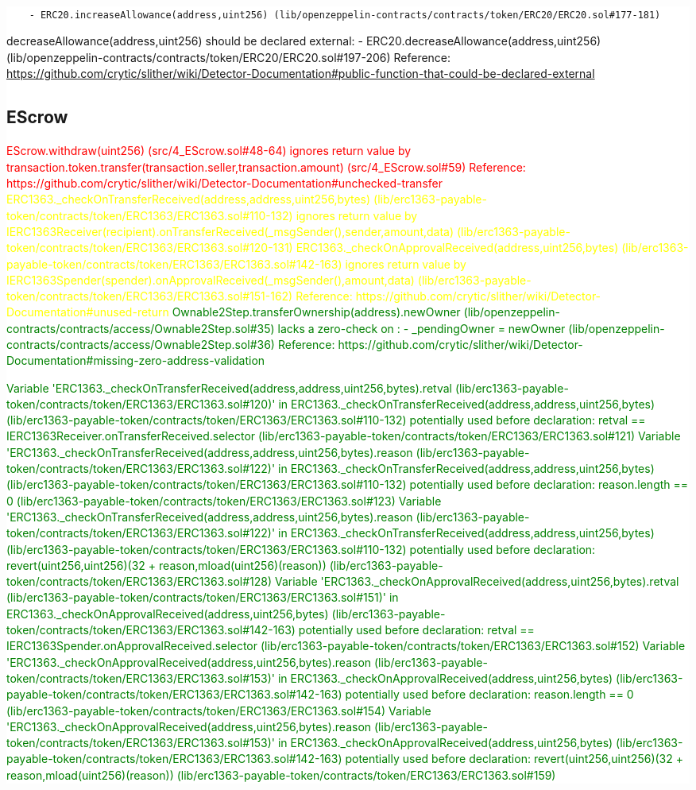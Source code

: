         - ERC20.increaseAllowance(address,uint256) (lib/openzeppelin-contracts/contracts/token/ERC20/ERC20.sol#177-181)
decreaseAllowance(address,uint256) should be declared external:
        - ERC20.decreaseAllowance(address,uint256) (lib/openzeppelin-contracts/contracts/token/ERC20/ERC20.sol#197-206)
Reference: https://github.com/crytic/slither/wiki/Detector-Documentation#public-function-that-could-be-declared-external

</span>


## EScrow
<span style="color:red">
EScrow.withdraw(uint256) (src/4_EScrow.sol#48-64) ignores return value by transaction.token.transfer(transaction.seller,transaction.amount) (src/4_EScrow.sol#59)
Reference: https://github.com/crytic/slither/wiki/Detector-Documentation#unchecked-transfer

</span>

<span style="color:yellow">
ERC1363._checkOnTransferReceived(address,address,uint256,bytes) (lib/erc1363-payable-token/contracts/token/ERC1363/ERC1363.sol#110-132) ignores return value by IERC1363Receiver(recipient).onTransferReceived(_msgSender(),sender,amount,data) (lib/erc1363-payable-token/contracts/token/ERC1363/ERC1363.sol#120-131)
ERC1363._checkOnApprovalReceived(address,uint256,bytes) (lib/erc1363-payable-token/contracts/token/ERC1363/ERC1363.sol#142-163) ignores return value by IERC1363Spender(spender).onApprovalReceived(_msgSender(),amount,data) (lib/erc1363-payable-token/contracts/token/ERC1363/ERC1363.sol#151-162)
Reference: https://github.com/crytic/slither/wiki/Detector-Documentation#unused-return
</span>

<span style="color:green">
Ownable2Step.transferOwnership(address).newOwner (lib/openzeppelin-contracts/contracts/access/Ownable2Step.sol#35) lacks a zero-check on :
                - _pendingOwner = newOwner (lib/openzeppelin-contracts/contracts/access/Ownable2Step.sol#36)
Reference: https://github.com/crytic/slither/wiki/Detector-Documentation#missing-zero-address-validation

Variable 'ERC1363._checkOnTransferReceived(address,address,uint256,bytes).retval (lib/erc1363-payable-token/contracts/token/ERC1363/ERC1363.sol#120)' in ERC1363._checkOnTransferReceived(address,address,uint256,bytes) (lib/erc1363-payable-token/contracts/token/ERC1363/ERC1363.sol#110-132) potentially used before declaration: retval == IERC1363Receiver.onTransferReceived.selector (lib/erc1363-payable-token/contracts/token/ERC1363/ERC1363.sol#121)
Variable 'ERC1363._checkOnTransferReceived(address,address,uint256,bytes).reason (lib/erc1363-payable-token/contracts/token/ERC1363/ERC1363.sol#122)' in ERC1363._checkOnTransferReceived(address,address,uint256,bytes) (lib/erc1363-payable-token/contracts/token/ERC1363/ERC1363.sol#110-132) potentially used before declaration: reason.length == 0 (lib/erc1363-payable-token/contracts/token/ERC1363/ERC1363.sol#123)
Variable 'ERC1363._checkOnTransferReceived(address,address,uint256,bytes).reason (lib/erc1363-payable-token/contracts/token/ERC1363/ERC1363.sol#122)' in ERC1363._checkOnTransferReceived(address,address,uint256,bytes) (lib/erc1363-payable-token/contracts/token/ERC1363/ERC1363.sol#110-132) potentially used before declaration: revert(uint256,uint256)(32 + reason,mload(uint256)(reason)) (lib/erc1363-payable-token/contracts/token/ERC1363/ERC1363.sol#128)
Variable 'ERC1363._checkOnApprovalReceived(address,uint256,bytes).retval (lib/erc1363-payable-token/contracts/token/ERC1363/ERC1363.sol#151)' in ERC1363._checkOnApprovalReceived(address,uint256,bytes) (lib/erc1363-payable-token/contracts/token/ERC1363/ERC1363.sol#142-163) potentially used before declaration: retval == IERC1363Spender.onApprovalReceived.selector (lib/erc1363-payable-token/contracts/token/ERC1363/ERC1363.sol#152)
Variable 'ERC1363._checkOnApprovalReceived(address,uint256,bytes).reason (lib/erc1363-payable-token/contracts/token/ERC1363/ERC1363.sol#153)' in ERC1363._checkOnApprovalReceived(address,uint256,bytes) (lib/erc1363-payable-token/contracts/token/ERC1363/ERC1363.sol#142-163) potentially used before declaration: reason.length == 0 (lib/erc1363-payable-token/contracts/token/ERC1363/ERC1363.sol#154)
Variable 'ERC1363._checkOnApprovalReceived(address,uint256,bytes).reason (lib/erc1363-payable-token/contracts/token/ERC1363/ERC1363.sol#153)' in ERC1363._checkOnApprovalReceived(address,uint256,bytes) (lib/erc1363-payable-token/contracts/token/ERC1363/ERC1363.sol#142-163) potentially used before declaration: revert(uint256,uint256)(32 + reason,mload(uint256)(reason)) (lib/erc1363-payable-token/contracts/token/ERC1363/ERC1363.sol#159)